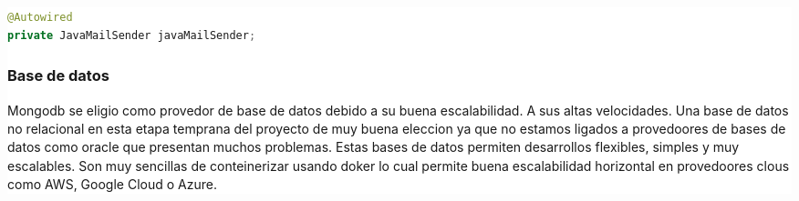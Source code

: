 ```java
@Autowired
private JavaMailSender javaMailSender;
```

### Base de datos

Mongodb se eligio como provedor de base de datos debido a su buena escalabilidad. A sus altas velocidades. Una base de datos no relacional en esta etapa temprana del proyecto de muy buena eleccion ya que no estamos ligados a provedoores de bases de datos como oracle que presentan muchos problemas. Estas bases de datos permiten desarrollos flexibles, simples y muy escalables. Son muy sencillas de conteinerizar usando doker lo cual permite buena escalabilidad horizontal en provedoores clous como AWS, Google Cloud o Azure.